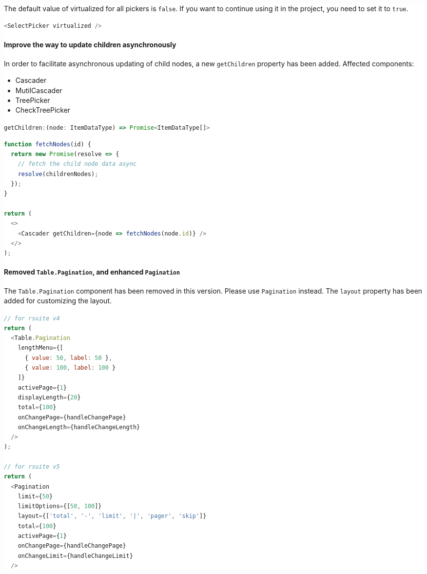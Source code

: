 The default value of virtualized for all pickers is `false`. If you want to continue using it in the project, you need to set it to `true`.

```js
<SelectPicker virtualized />
```

#### Improve the way to update children asynchronously

In order to facilitate asynchronous updating of child nodes, a new `getChildren` property has been added. Affected components:

- Cascader
- MutilCascader
- TreePicker
- CheckTreePicker

```js
getChildren:(node: ItemDataType) => Promise<ItemDataType[]>
```

```js
function fetchNodes(id) {
  return new Promise(resolve => {
    // fetch the child node data async
    resolve(childrenNodes);
  });
}

return (
  <>
    <Cascader getChildren={node => fetchNodes(node.id)} />
  </>
);
```

#### Removed `Table.Pagination`, and enhanced `Pagination`

The `Table.Pagination` component has been removed in this version. Please use `Pagination` instead. The `layout` property has been added for customizing the layout.

```js
// for rsuite v4
return (
  <Table.Pagination
    lengthMenu={[
      { value: 50, label: 50 },
      { value: 100, label: 100 }
    ]}
    activePage={1}
    displayLength={20}
    total={100}
    onChangePage={handleChangePage}
    onChangeLength={handleChangeLength}
  />
);

// for rsuite v5
return (
  <Pagination
    limit={50}
    limitOptions={[50, 100]}
    layout={['total', '-', 'limit', '|', 'pager', 'skip']}
    total={100}
    activePage={1}
    onChangePage={handleChangePage}
    onChangeLimit={handleChangeLimit}
  />
```